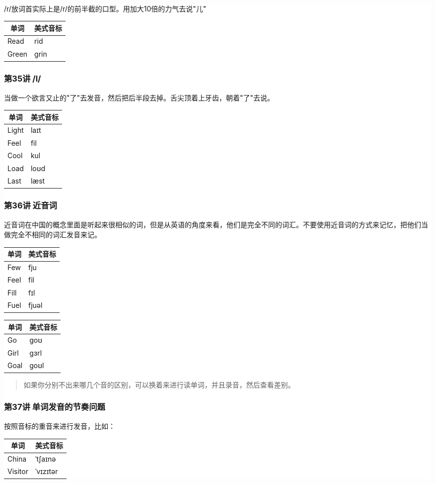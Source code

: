 /r/放词首实际上是/r/的前半截的口型。用加大10倍的力气去说"儿"

| 单词  | 美式音标 |
| ----- | -------- |
| Read  | rid      |
| Green | ɡrin     |

### 第35讲 /l/

当做一个欲言又止的"了"去发音，然后把后半段去掉。舌尖顶着上牙齿，朝着"了"去说。

| 单词  | 美式音标 |
| ----- | -------- |
| Light | laɪt     |
| Feel  | fil      |
| Cool  | kul      |
| Load  | loʊd     |
| Last  | læst     |

### 第36讲 近音词

近音词在中国的概念里面是听起来很相似的词，但是从英语的角度来看，他们是完全不同的词汇。不要使用近音词的方式来记忆，把他们当做完全不相同的词汇发音来记。

| 单词 | 美式音标 |
| ---- | -------- |
| Few  | fju      |
| Feel | fil      |
| Fill | fɪl      |
| Fuel | fjuəl    |

| 单词 | 美式音标 |
| ---- | -------- |
| Go   | ɡoʊ      |
| Girl | ɡɜrl     |
| Goal | ɡoʊl     |

> 如果你分别不出来哪几个音的区别，可以换着来进行读单词，并且录音，然后查看差别。

### 第37讲 单词发音的节奏问题

按照音标的重音来进行发音，比如：

| 单词    | 美式音标 |
| ------- | -------- |
| China   | ˈtʃaɪnə  |
| Visitor | ˈvɪzɪtər |
